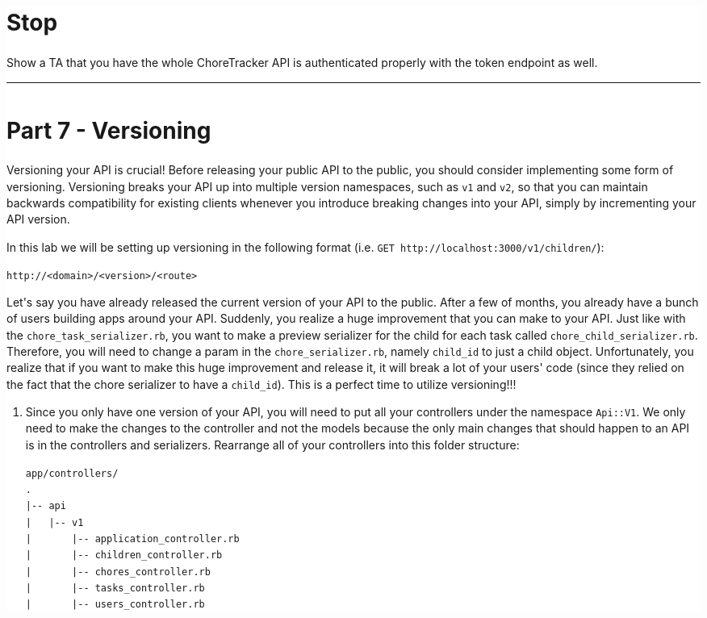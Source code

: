 
# <span class="mega-icon mega-icon-issue-opened"></span>Stop

Show a TA that you have the whole ChoreTracker API is authenticated properly with the token endpoint as well.
* * *



# Part 7 - Versioning

Versioning your API is crucial! Before releasing your public API to the public, you should consider implementing some form of versioning. Versioning breaks your API up into multiple version namespaces, such as ```v1``` and ```v2```, so that you can maintain backwards compatibility for existing clients whenever you introduce breaking changes into your API, simply by incrementing your API version.

In this lab we will be setting up versioning in the following format (i.e. ```GET http://localhost:3000/v1/children/```):

```
http://<domain>/<version>/<route>
```

Let's say you have already released the current version of your API to the public. After a few of months, you already have a bunch of users building apps around your API. Suddenly, you realize a huge improvement that you can make to your API. Just like with the ```chore_task_serializer.rb```, you want to make a preview serializer for the child for each task called ```chore_child_serializer.rb```. Therefore, you will need to change a param in the ```chore_serializer.rb```, namely ```child_id``` to just a child object. Unfortunately, you realize that if you want to make this huge improvement and release it, it will break a lot of your users' code (since they relied on the fact that the chore serializer to have a ```child_id```). This is a perfect time to utilize versioning!!!

1. Since you only have one version of your API, you will need to put all your controllers under the namespace ```Api::V1```. We only need to make the changes to the controller and not the models because the only main changes that should happen to an API is in the controllers and serializers. Rearrange all of your controllers into this folder structure:

    ```
    app/controllers/
    .
    |-- api
    |   |-- v1
    |       |-- application_controller.rb
    |       |-- children_controller.rb
    |       |-- chores_controller.rb
    |       |-- tasks_controller.rb
    |       |-- users_controller.rb
    ```

